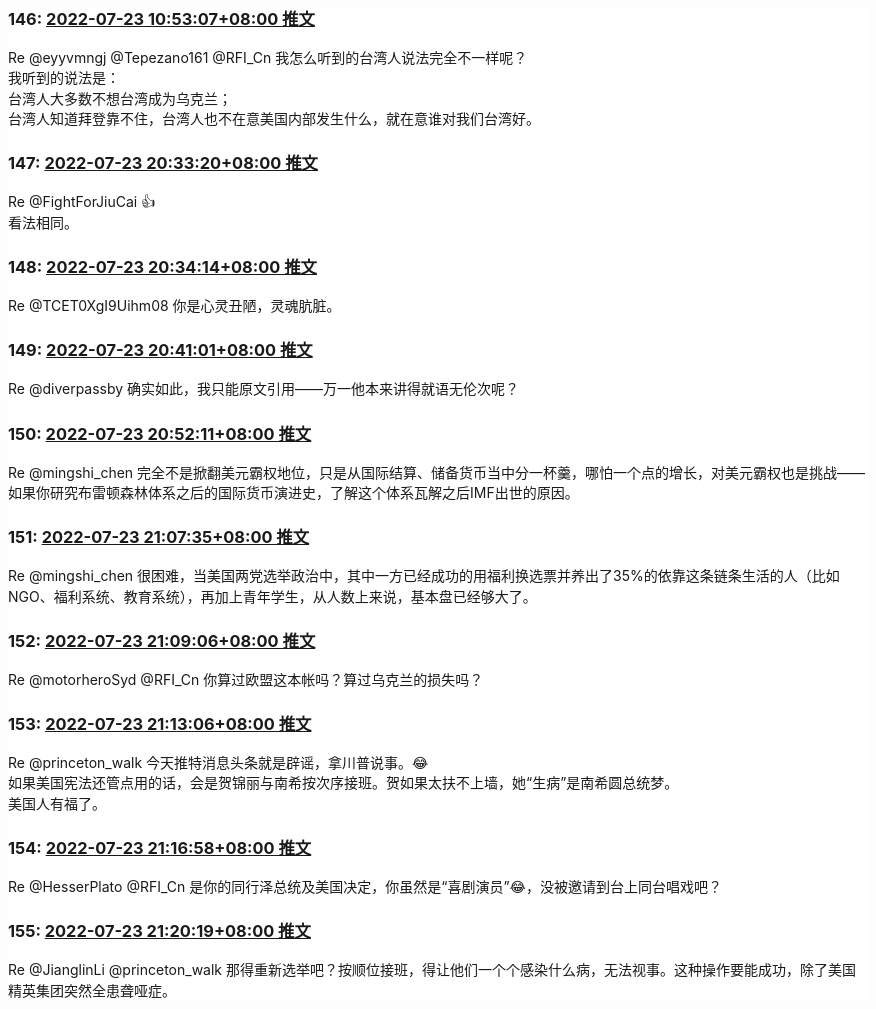 ### 146: [2022-07-23 10:53:07+08:00 推文](https://twitter.com/HeQinglian/status/1550675348823621632)

Re @eyyvmngj @Tepezano161 @RFI_Cn 我怎么听到的台湾人说法完全不一样呢？<br>我听到的说法是：<br>台湾人大多数不想台湾成为乌克兰；<br>台湾人知道拜登靠不住，台湾人也不在意美国内部发生什么，就在意谁对我们台湾好。

### 147: [2022-07-23 20:33:20+08:00 推文](https://twitter.com/HeQinglian/status/1550821365032304640)

Re @FightForJiuCai 👍<br>看法相同。

### 148: [2022-07-23 20:34:14+08:00 推文](https://twitter.com/HeQinglian/status/1550821588588691456)

Re @TCET0XgI9Uihm08 你是心灵丑陋，灵魂肮脏。

### 149: [2022-07-23 20:41:01+08:00 推文](https://twitter.com/HeQinglian/status/1550823296744280064)

Re @diverpassby 确实如此，我只能原文引用——万一他本来讲得就语无伦次呢？

### 150: [2022-07-23 20:52:11+08:00 推文](https://twitter.com/HeQinglian/status/1550826107120787456)

Re @mingshi_chen 完全不是掀翻美元霸权地位，只是从国际结算、储备货币当中分一杯羹，哪怕一个点的增长，对美元霸权也是挑战——如果你研究布雷顿森林体系之后的国际货币演进史，了解这个体系瓦解之后IMF出世的原因。

### 151: [2022-07-23 21:07:35+08:00 推文](https://twitter.com/HeQinglian/status/1550829983513604096)

Re @mingshi_chen 很困难，当美国两党选举政治中，其中一方已经成功的用福利换选票并养出了35%的依靠这条链条生活的人（比如NGO、福利系统、教育系统），再加上青年学生，从人数上来说，基本盘已经够大了。

### 152: [2022-07-23 21:09:06+08:00 推文](https://twitter.com/HeQinglian/status/1550830364234489856)

Re @motorheroSyd @RFI_Cn 你算过欧盟这本帐吗？算过乌克兰的损失吗？

### 153: [2022-07-23 21:13:06+08:00 推文](https://twitter.com/HeQinglian/status/1550831369831739393)

Re @princeton_walk 今天推特消息头条就是辟谣，拿川普说事。😂<br>如果美国宪法还管点用的话，会是贺锦丽与南希按次序接班。贺如果太扶不上墙，她“生病”是南希圆总统梦。<br>美国人有福了。

### 154: [2022-07-23 21:16:58+08:00 推文](https://twitter.com/HeQinglian/status/1550832341941108738)

Re @HesserPlato @RFI_Cn 是你的同行泽总统及美国决定，你虽然是“喜剧演员”😂，没被邀请到台上同台唱戏吧？

### 155: [2022-07-23 21:20:19+08:00 推文](https://twitter.com/HeQinglian/status/1550833187340820480)

Re @JianglinLi @princeton_walk 那得重新选举吧？按顺位接班，得让他们一个个感染什么病，无法视事。这种操作要能成功，除了美国精英集团突然全患聋哑症。
